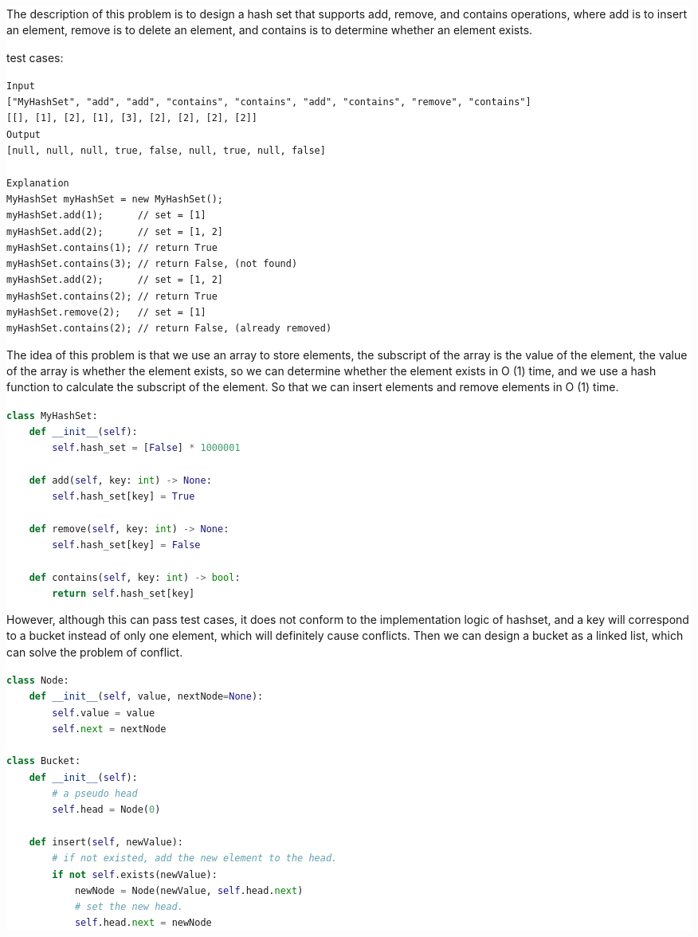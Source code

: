 The description of this problem is to design a hash set that supports add, remove, and contains operations, where add is to insert an element, remove is to delete an element, and contains is to determine whether an element exists.

test cases:

```text
Input
["MyHashSet", "add", "add", "contains", "contains", "add", "contains", "remove", "contains"]
[[], [1], [2], [1], [3], [2], [2], [2], [2]]
Output
[null, null, null, true, false, null, true, null, false]

Explanation
MyHashSet myHashSet = new MyHashSet();
myHashSet.add(1);      // set = [1]
myHashSet.add(2);      // set = [1, 2]
myHashSet.contains(1); // return True
myHashSet.contains(3); // return False, (not found)
myHashSet.add(2);      // set = [1, 2]
myHashSet.contains(2); // return True
myHashSet.remove(2);   // set = [1]
myHashSet.contains(2); // return False, (already removed)
```

The idea of this problem is that we use an array to store elements, the subscript of the array is the value of the element, the value of the array is whether the element exists, so we can determine whether the element exists in O (1) time, and we use a hash function to calculate the subscript of the element. So that we can insert elements and remove elements in O (1) time.

```python
class MyHashSet:
    def __init__(self):
        self.hash_set = [False] * 1000001

    def add(self, key: int) -> None:
        self.hash_set[key] = True

    def remove(self, key: int) -> None:
        self.hash_set[key] = False

    def contains(self, key: int) -> bool:
        return self.hash_set[key]
```

However, although this can pass test cases, it does not conform to the implementation logic of hashset, and a key will correspond to a bucket instead of only one element, which will definitely cause conflicts. Then we can design a bucket as a linked list, which can solve the problem of conflict.

```python
class Node:
    def __init__(self, value, nextNode=None):
        self.value = value
        self.next = nextNode

class Bucket:
    def __init__(self):
        # a pseudo head
        self.head = Node(0)

    def insert(self, newValue):
        # if not existed, add the new element to the head.
        if not self.exists(newValue):
            newNode = Node(newValue, self.head.next)
            # set the new head.
            self.head.next = newNode

```